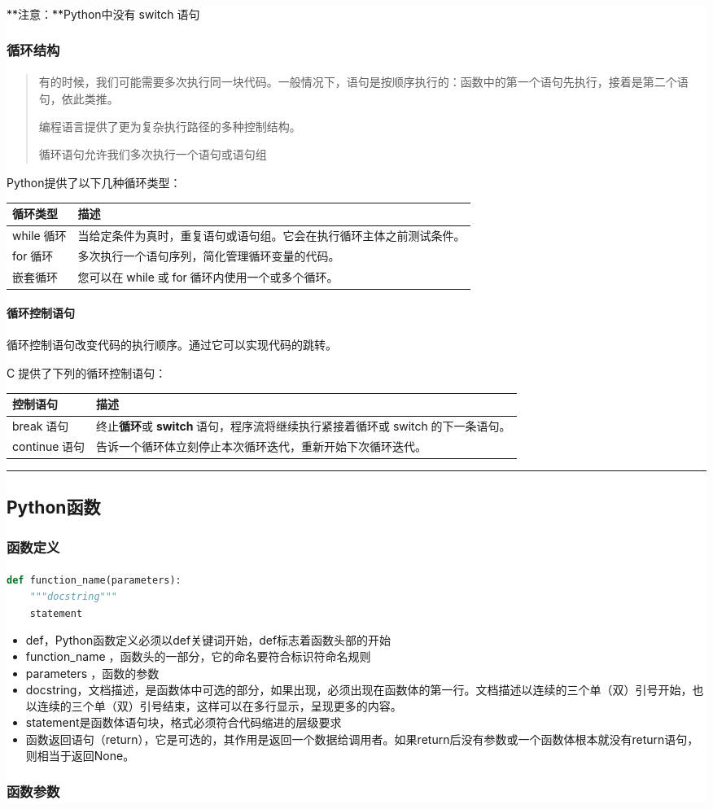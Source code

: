 **注意：**Python中没有 switch 语句

### 循环结构

> 有的时候，我们可能需要多次执行同一块代码。一般情况下，语句是按顺序执行的：函数中的第一个语句先执行，接着是第二个语句，依此类推。
>
> 编程语言提供了更为复杂执行路径的多种控制结构。
>
> 循环语句允许我们多次执行一个语句或语句组

Python提供了以下几种循环类型：

| 循环类型   | 描述                                                         |
| :--------- | :----------------------------------------------------------- |
| while 循环 | 当给定条件为真时，重复语句或语句组。它会在执行循环主体之前测试条件。 |
| for 循环   | 多次执行一个语句序列，简化管理循环变量的代码。               |
| 嵌套循环   | 您可以在 while 或 for 循环内使用一个或多个循环。             |

#### 循环控制语句

循环控制语句改变代码的执行顺序。通过它可以实现代码的跳转。

C 提供了下列的循环控制语句：

| 控制语句      | 描述                                                         |
| :------------ | :----------------------------------------------------------- |
| break 语句    | 终止**循环**或 **switch** 语句，程序流将继续执行紧接着循环或 switch 的下一条语句。 |
| continue 语句 | 告诉一个循环体立刻停止本次循环迭代，重新开始下次循环迭代。   |

------



## Python函数

### 函数定义

```python
def function_name(parameters):
    """docstring"""
    statement
```

- def，Python函数定义必须以def关键词开始，def标志着函数头部的开始
- function_name ，函数头的一部分，它的命名要符合标识符命名规则
- parameters ，函数的参数
- docstring，文档描述，是函数体中可选的部分，如果出现，必须出现在函数体的第一行。文档描述以连续的三个单（双）引号开始，也以连续的三个单（双）引号结束，这样可以在多行显示，呈现更多的内容。
- statement是函数体语句块，格式必须符合代码缩进的层级要求
- 函数返回语句（return），它是可选的，其作用是返回一个数据给调用者。如果return后没有参数或一个函数体根本就没有return语句，则相当于返回None。

### 函数参数
